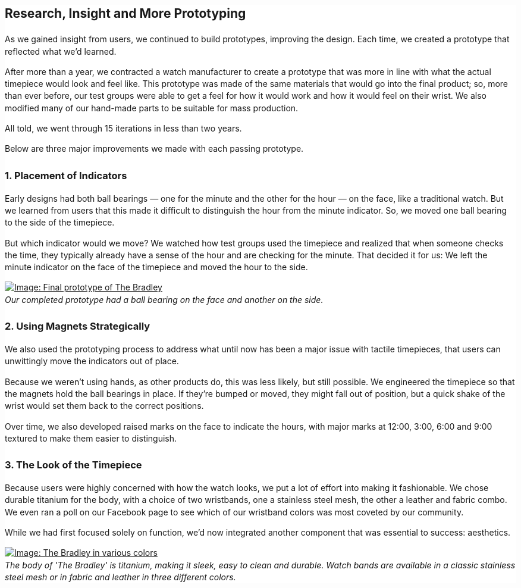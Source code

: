 ## Research, Insight and More Prototyping

As we gained insight from users, we continued to build prototypes, improving the design. Each time, we created a prototype that reflected what we’d learned.

After more than a year, we contracted a watch manufacturer to create a prototype that was more in line with what the actual timepiece would look and feel like. This prototype was made of the same materials that would go into the final product; so, more than ever before, our test groups were able to get a feel for how it would work and how it would feel on their wrist. We also modified many of our hand-made parts to be suitable for mass production.

All told, we went through 15 iterations in less than two years.

Below are three major improvements we made with each passing prototype.</p>

### 1. Placement of Indicators

Early designs had both ball bearings — one for the minute and the other for the hour — on the face, like a traditional watch. But we learned from users that this made it difficult to distinguish the hour from the minute indicator. So, we moved one ball bearing to the side of the timepiece.

But which indicator would we move? We watched how test groups used the timepiece and realized that when someone checks the time, they typically already have a sense of the hour and are checking for the minute. That decided it for us: We left the minute indicator on the face of the timepiece and moved the hour to the side.

<a href="https://www.kickstarter.com/projects/eone/the-bradley-a-timepiece-designed-to-touch-and-see"><img loading="lazy" decoding="async" class="119030" src="https://archive.smashing.media/assets/344dbf88-fdf9-42bb-adb4-46f01eedd629/4a7363e3-4c0f-423a-ad34-08730f6acce4/finalbradleyprototype-500-mini.jpg" alt="Image: Final prototype of The Bradley" width="500" height="585" /></a><br>
<em>Our completed prototype had a ball bearing on the face and another on the side.</em>

### 2. Using Magnets Strategically

We also used the prototyping process to address what until now has been a major issue with tactile timepieces, that users can unwittingly move the indicators out of place.

Because we weren’t using hands, as other products do, this was less likely, but still possible. We engineered the timepiece so that the magnets hold the ball bearings in place. If they’re bumped or moved, they might fall out of position, but a quick shake of the wrist would set them back to the correct positions.

Over time, we also developed raised marks on the face to indicate the hours, with major marks at 12:00, 3:00, 6:00 and 9:00 textured to make them easier to distinguish.</p>

### 3. The Look of the Timepiece

Because users were highly concerned with how the watch looks, we put a lot of effort into making it fashionable. We chose durable titanium for the body, with a choice of two wristbands, one a stainless steel mesh, the other a leather and fabric combo. We even ran a poll on our Facebook page to see which of our wristband colors was most coveted by our community.

While we had first focused solely on function, we’d now integrated another component that was essential to success: aesthetics.

<a href="https://eone-time.com/shop.php"><img loading="lazy" decoding="async" class="119026" title="FinalEoneTimepieces" src="https://archive.smashing.media/assets/344dbf88-fdf9-42bb-adb4-46f01eedd629/2c8ad29d-a69a-4e62-a06d-2c1ca091443d/kickstarter-photo-4-500-mini.jpg" alt="Image: The Bradley in various colors" width="500" height="498" /></a><br>
<em>The body of 'The Bradley' is titanium, making it sleek, easy to clean and durable. Watch bands are available in a classic stainless steel mesh or in fabric and leather in three different colors.</em>
